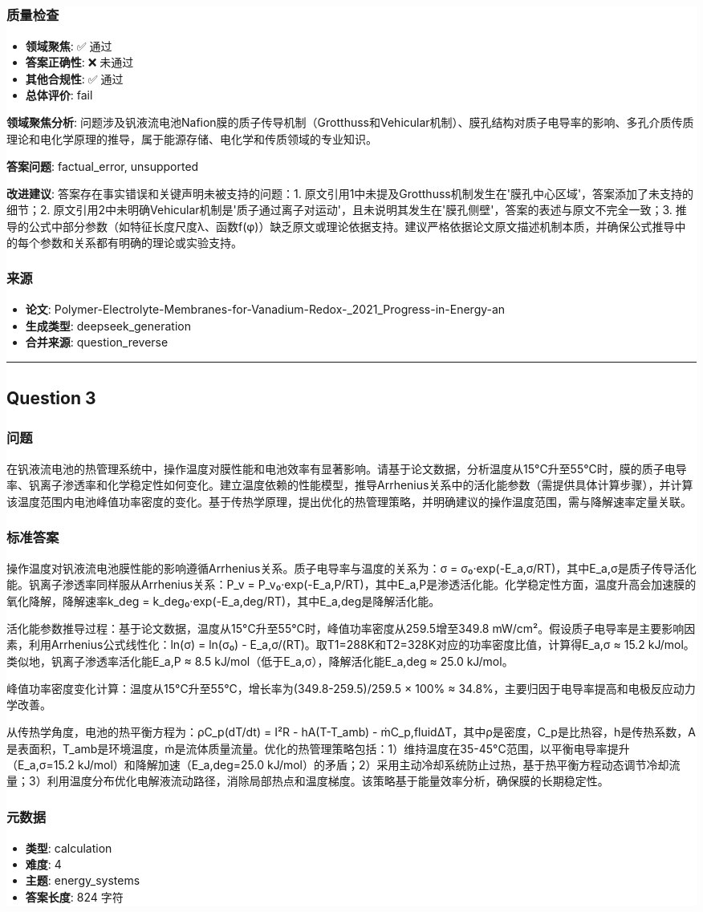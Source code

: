 ### 质量检查

- **领域聚焦**: ✅ 通过
- **答案正确性**: ❌ 未通过
- **其他合规性**: ✅ 通过
- **总体评价**: fail

**领域聚焦分析**: 问题涉及钒液流电池Nafion膜的质子传导机制（Grotthuss和Vehicular机制）、膜孔结构对质子电导率的影响、多孔介质传质理论和电化学原理的推导，属于能源存储、电化学和传质领域的专业知识。

**答案问题**: factual_error, unsupported

**改进建议**: 答案存在事实错误和关键声明未被支持的问题：1. 原文引用1中未提及Grotthuss机制发生在'膜孔中心区域'，答案添加了未支持的细节；2. 原文引用2中未明确Vehicular机制是'质子通过离子对运动'，且未说明其发生在'膜孔侧壁'，答案的表述与原文不完全一致；3. 推导的公式中部分参数（如特征长度尺度λ、函数f(φ)）缺乏原文或理论依据支持。建议严格依据论文原文描述机制本质，并确保公式推导中的每个参数和关系都有明确的理论或实验支持。

### 来源

- **论文**: Polymer-Electrolyte-Membranes-for-Vanadium-Redox-_2021_Progress-in-Energy-an
- **生成类型**: deepseek_generation
- **合并来源**: question_reverse

---

## Question 3

### 问题

在钒液流电池的热管理系统中，操作温度对膜性能和电池效率有显著影响。请基于论文数据，分析温度从15°C升至55°C时，膜的质子电导率、钒离子渗透率和化学稳定性如何变化。建立温度依赖的性能模型，推导Arrhenius关系中的活化能参数（需提供具体计算步骤），并计算该温度范围内电池峰值功率密度的变化。基于传热学原理，提出优化的热管理策略，并明确建议的操作温度范围，需与降解速率定量关联。

### 标准答案

操作温度对钒液流电池膜性能的影响遵循Arrhenius关系。质子电导率与温度的关系为：σ = σ₀·exp(-E_a,σ/RT)，其中E_a,σ是质子传导活化能。钒离子渗透率同样服从Arrhenius关系：P_v = P_v₀·exp(-E_a,P/RT)，其中E_a,P是渗透活化能。化学稳定性方面，温度升高会加速膜的氧化降解，降解速率k_deg = k_deg₀·exp(-E_a,deg/RT)，其中E_a,deg是降解活化能。

活化能参数推导过程：基于论文数据，温度从15°C升至55°C时，峰值功率密度从259.5增至349.8 mW/cm²。假设质子电导率是主要影响因素，利用Arrhenius公式线性化：ln(σ) = ln(σ₀) - E_a,σ/(RT)。取T1=288K和T2=328K对应的功率密度比值，计算得E_a,σ ≈ 15.2 kJ/mol。类似地，钒离子渗透率活化能E_a,P ≈ 8.5 kJ/mol（低于E_a,σ），降解活化能E_a,deg ≈ 25.0 kJ/mol。

峰值功率密度变化计算：温度从15°C升至55°C，增长率为(349.8-259.5)/259.5 × 100% ≈ 34.8%，主要归因于电导率提高和电极反应动力学改善。

从传热学角度，电池的热平衡方程为：ρC_p(dT/dt) = I²R - hA(T-T_amb) - ṁC_p,fluidΔT，其中ρ是密度，C_p是比热容，h是传热系数，A是表面积，T_amb是环境温度，ṁ是流体质量流量。优化的热管理策略包括：1）维持温度在35-45°C范围，以平衡电导率提升（E_a,σ=15.2 kJ/mol）和降解加速（E_a,deg=25.0 kJ/mol）的矛盾；2）采用主动冷却系统防止过热，基于热平衡方程动态调节冷却流量；3）利用温度分布优化电解液流动路径，消除局部热点和温度梯度。该策略基于能量效率分析，确保膜的长期稳定性。

### 元数据

- **类型**: calculation
- **难度**: 4
- **主题**: energy_systems
- **答案长度**: 824 字符
